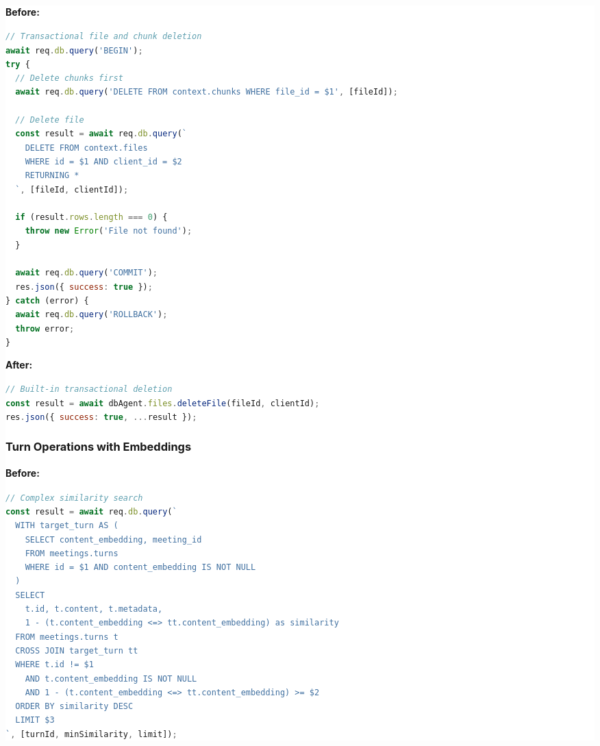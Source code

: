 **Before:**
```javascript
// Transactional file and chunk deletion
await req.db.query('BEGIN');
try {
  // Delete chunks first
  await req.db.query('DELETE FROM context.chunks WHERE file_id = $1', [fileId]);
  
  // Delete file
  const result = await req.db.query(`
    DELETE FROM context.files 
    WHERE id = $1 AND client_id = $2
    RETURNING *
  `, [fileId, clientId]);
  
  if (result.rows.length === 0) {
    throw new Error('File not found');
  }
  
  await req.db.query('COMMIT');
  res.json({ success: true });
} catch (error) {
  await req.db.query('ROLLBACK');
  throw error;
}
```

**After:**
```javascript
// Built-in transactional deletion
const result = await dbAgent.files.deleteFile(fileId, clientId);
res.json({ success: true, ...result });
```

### Turn Operations with Embeddings

**Before:**
```javascript
// Complex similarity search
const result = await req.db.query(`
  WITH target_turn AS (
    SELECT content_embedding, meeting_id
    FROM meetings.turns
    WHERE id = $1 AND content_embedding IS NOT NULL
  )
  SELECT 
    t.id, t.content, t.metadata,
    1 - (t.content_embedding <=> tt.content_embedding) as similarity
  FROM meetings.turns t
  CROSS JOIN target_turn tt
  WHERE t.id != $1
    AND t.content_embedding IS NOT NULL
    AND 1 - (t.content_embedding <=> tt.content_embedding) >= $2
  ORDER BY similarity DESC
  LIMIT $3
`, [turnId, minSimilarity, limit]);
```
